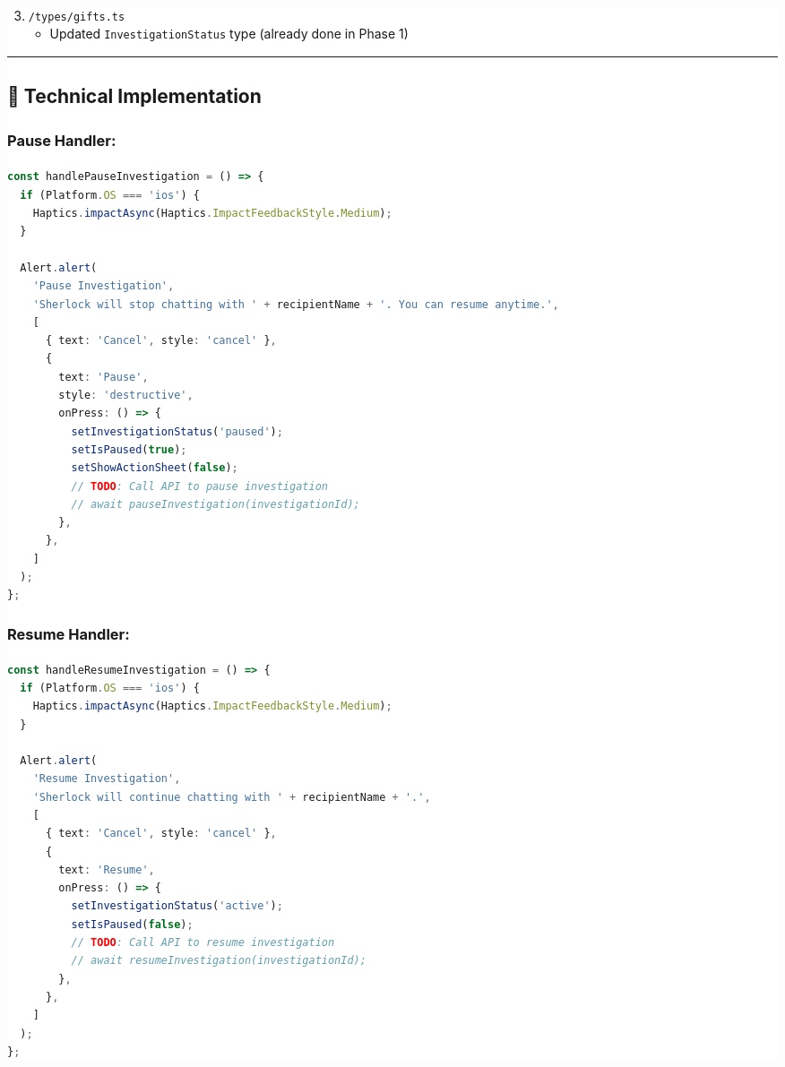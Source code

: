 3. `/types/gifts.ts`
   - Updated `InvestigationStatus` type (already done in Phase 1)

---

## 🔧 Technical Implementation

### **Pause Handler:**
```typescript
const handlePauseInvestigation = () => {
  if (Platform.OS === 'ios') {
    Haptics.impactAsync(Haptics.ImpactFeedbackStyle.Medium);
  }
  
  Alert.alert(
    'Pause Investigation',
    'Sherlock will stop chatting with ' + recipientName + '. You can resume anytime.',
    [
      { text: 'Cancel', style: 'cancel' },
      {
        text: 'Pause',
        style: 'destructive',
        onPress: () => {
          setInvestigationStatus('paused');
          setIsPaused(true);
          setShowActionSheet(false);
          // TODO: Call API to pause investigation
          // await pauseInvestigation(investigationId);
        },
      },
    ]
  );
};
```

### **Resume Handler:**
```typescript
const handleResumeInvestigation = () => {
  if (Platform.OS === 'ios') {
    Haptics.impactAsync(Haptics.ImpactFeedbackStyle.Medium);
  }
  
  Alert.alert(
    'Resume Investigation',
    'Sherlock will continue chatting with ' + recipientName + '.',
    [
      { text: 'Cancel', style: 'cancel' },
      {
        text: 'Resume',
        onPress: () => {
          setInvestigationStatus('active');
          setIsPaused(false);
          // TODO: Call API to resume investigation
          // await resumeInvestigation(investigationId);
        },
      },
    ]
  );
};
```
